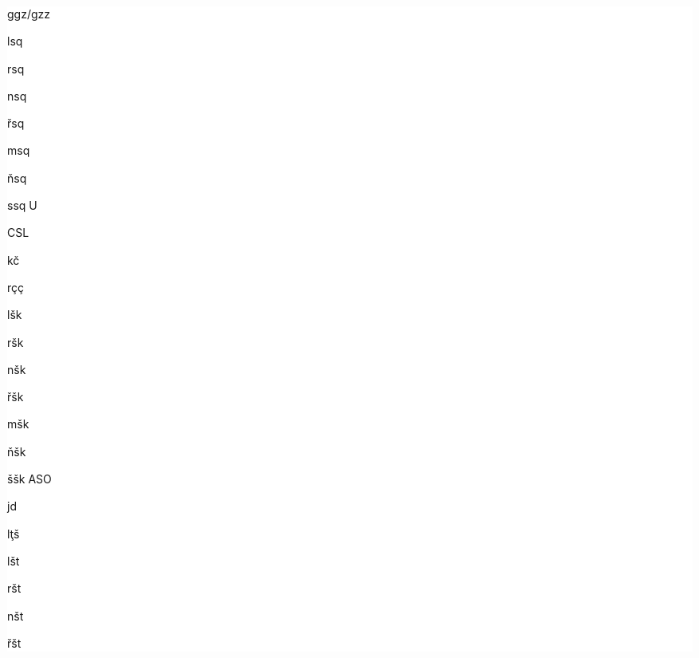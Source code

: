 
ggz/gzz
	

lsq
	

rsq
	

nsq
	

řsq
	

msq
	

ňsq
	

ssq
U
	
CSL
	

kč
	

rçç
	

lšk
	

ršk
	

nšk
	

řšk
	

mšk
	

ňšk
	

ššk
ASO
	

jd
	

lţš
	

lšt
	

ršt
	

nšt
	

řšt
	